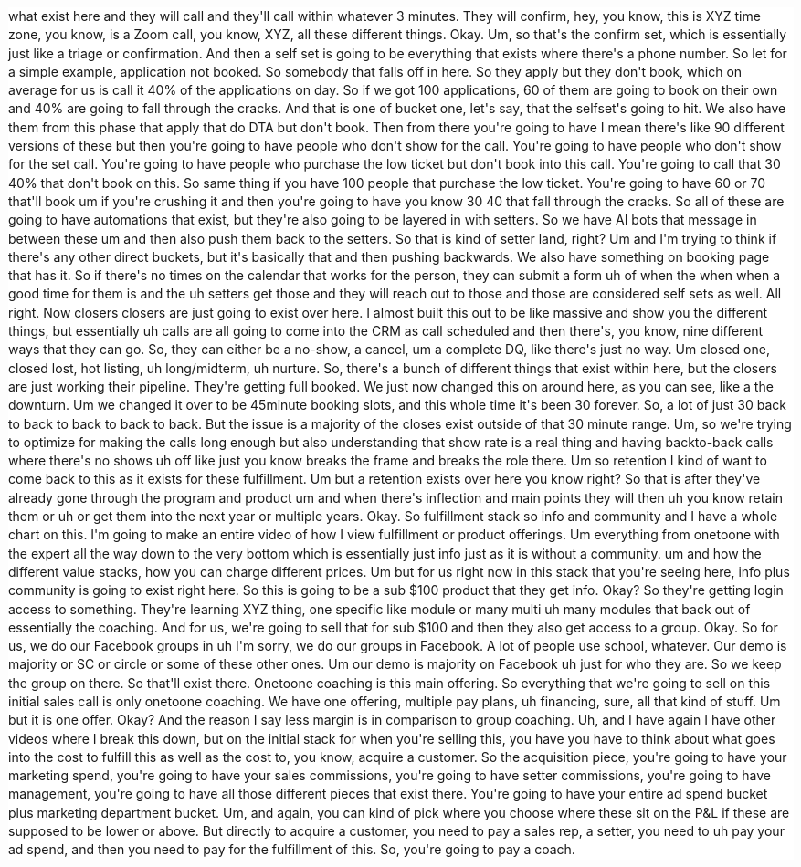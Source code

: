 what exist here and they will call and they'll call within whatever 3 minutes. They will confirm, hey, you know, this is XYZ time zone, you know, is a Zoom call, you know, XYZ, all these different things. Okay. Um, so that's the confirm set, which is essentially just like a triage or confirmation. And then a self set is going to be everything that exists where there's a phone number. So let for a simple example, application not booked. So somebody that falls off in here. So they apply but they don't book, which on average for us is call it 40% of the applications on day. So if we got 100 applications, 60 of them are going to book on their own and 40% are going to fall through the cracks. And that is one of bucket one, let's say, that the selfset's going to hit. We also have them from this phase that apply that do DTA but don't book. Then from there you're going to have I mean there's like 90 different versions of these but then you're going to have people who don't show for the call. You're going to have people who don't show for the set call. You're going to have people who purchase the low ticket but don't book into this call. You're going to call that 30 40% that don't book on this. So same thing if you have 100 people that purchase the low ticket. You're going to have 60 or 70 that'll book um if you're crushing it and then you're going to have you know 30 40 that fall through the cracks. So all of these are going to have automations that exist, but they're also going to be layered in with setters. So we have AI bots that message in between these um and then also push them back to the setters. So that is kind of setter land, right? Um and I'm trying to think if there's any other direct buckets, but it's basically that and then pushing backwards. We also have something on booking page that has it. So if there's no times on the calendar that works for the person, they can submit a form uh of when the when when a good time for them is and the uh setters get those and they will reach out to those and those are considered self sets as well. All right. Now closers closers are just going to exist over here. I almost built this out to be like massive and show you the different things, but essentially uh calls are all going to come into the CRM as call scheduled and then there's, you know, nine different ways that they can go. So, they can either be a no-show, a cancel, um a complete DQ, like there's just no way. Um closed one, closed lost, hot listing, uh long/midterm, uh nurture. So, there's a bunch of different things that exist within here, but the closers are just working their pipeline. They're getting full booked. We just now changed this on around here, as you can see, like a the downturn. Um we changed it over to be 45minute booking slots, and this whole time it's been 30 forever. So, a lot of just 30 back to back to back to back to back. But the issue is a majority of the closes exist outside of that 30 minute range. Um, so we're trying to optimize for making the calls long enough but also understanding that show rate is a real thing and having backto-back calls where there's no shows uh off like just you know breaks the frame and breaks the role there. Um so retention I kind of want to come back to this as it exists for these fulfillment. Um but a retention exists over here you know right? So that is after they've already gone through the program and product um and when there's inflection and main points they will then uh you know retain them or uh or get them into the next year or multiple years. Okay. So fulfillment stack so info and community and I have a whole chart on this. I'm going to make an entire video of how I view fulfillment or product offerings. Um everything from onetoone with the expert all the way down to the very bottom which is essentially just info just as it is without a community. um and how the different value stacks, how you can charge different prices. Um but for us right now in this stack that you're seeing here, info plus community is going to exist right here. So this is going to be a sub $100 product that they get info. Okay? So they're getting login access to something. They're learning XYZ thing, one specific like module or many multi uh many modules that back out of essentially the coaching. And for us, we're going to sell that for sub $100 and then they also get access to a group. Okay. So for us, we do our Facebook groups in uh I'm sorry, we do our groups in Facebook. A lot of people use school, whatever. Our demo is majority or SC or circle or some of these other ones. Um our demo is majority on Facebook uh just for who they are. So we keep the group on there. So that'll exist there. Onetoone coaching is this main offering. So everything that we're going to sell on this initial sales call is only onetoone coaching. We have one offering, multiple pay plans, uh financing, sure, all that kind of stuff. Um but it is one offer. Okay? And the reason I say less margin is in comparison to group coaching. Uh, and I have again I have other videos where I break this down, but on the initial stack for when you're selling this, you have you have to think about what goes into the cost to fulfill this as well as the cost to, you know, acquire a customer. So the acquisition piece, you're going to have your marketing spend, you're going to have your sales commissions, you're going to have setter commissions, you're going to have management, you're going to have all those different pieces that exist there. You're going to have your entire ad spend bucket plus marketing department bucket. Um, and again, you can kind of pick where you choose where these sit on the P&L if these are supposed to be lower or above. But directly to acquire a customer, you need to pay a sales rep, a setter, you need to uh pay your ad spend, and then you need to pay for the fulfillment of this. So, you're going to pay a coach.